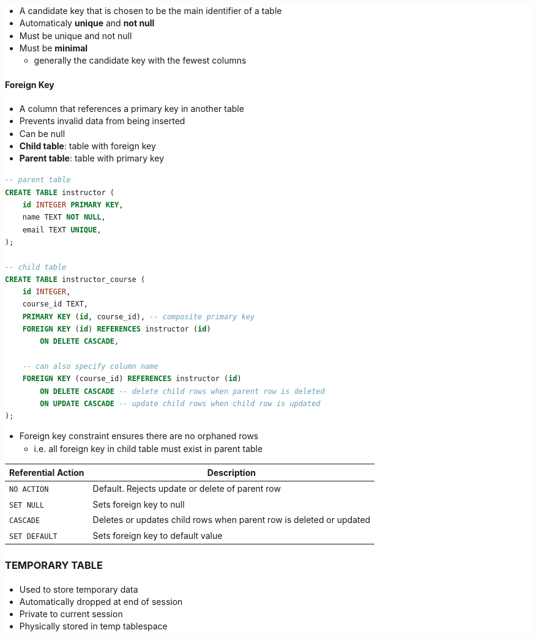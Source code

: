 - A candidate key that is chosen to be the main identifier of a table
- Automaticaly **unique** and **not null**
- Must be unique and not null
- Must be **minimal**
  - generally the candidate key with the fewest columns

#### Foreign Key

- A column that references a primary key in another table
- Prevents invalid data from being inserted
- Can be null
- **Child table**: table with foreign key
- **Parent table**: table with primary key

```sql
-- parent table
CREATE TABLE instructor (
    id INTEGER PRIMARY KEY,
    name TEXT NOT NULL,
    email TEXT UNIQUE,
);

-- child table
CREATE TABLE instructor_course (
    id INTEGER,
    course_id TEXT,
    PRIMARY KEY (id, course_id), -- composite primary key
    FOREIGN KEY (id) REFERENCES instructor (id)
        ON DELETE CASCADE,

    -- can also specify column name
    FOREIGN KEY (course_id) REFERENCES instructor (id)
        ON DELETE CASCADE -- delete child rows when parent row is deleted
        ON UPDATE CASCADE -- update child rows when child row is updated
);
```

- Foreign key constraint ensures there are no orphaned rows
  - i.e. all foreign key in child table must exist in parent table

| Referential Action | Description                                                         |
| ------------------ | ------------------------------------------------------------------- |
| `NO ACTION`        | Default. Rejects update or delete of parent row                     |
| `SET NULL`         | Sets foreign key to null                                            |
| `CASCADE`          | Deletes or updates child rows when parent row is deleted or updated |
| `SET DEFAULT`      | Sets foreign key to default value                                   |

### TEMPORARY TABLE

- Used to store temporary data
- Automatically dropped at end of session
- Private to current session
- Physically stored in temp tablespace
